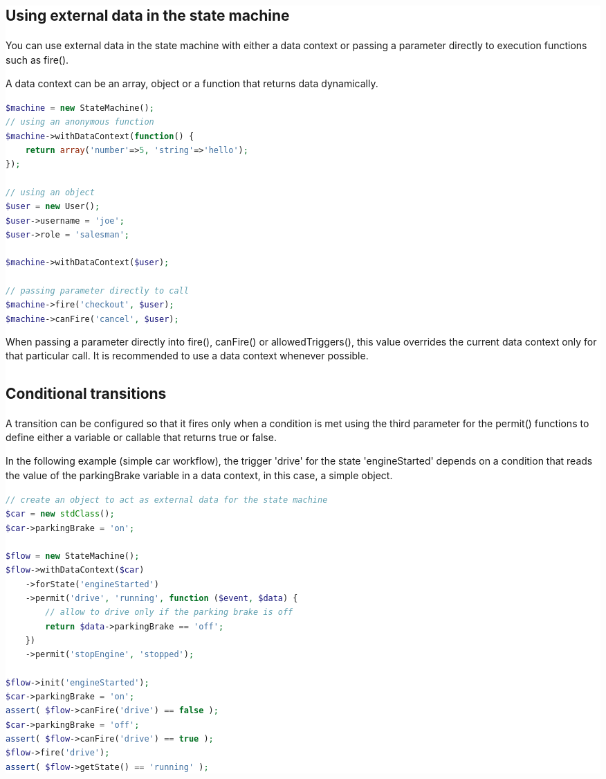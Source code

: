 ## Using external data in the state machine

You can use external data in the state machine with either a data context or passing a parameter directly to execution 
functions such as fire().

A data context can be an array, object or a function that returns data dynamically.

```php
$machine = new StateMachine();
// using an anonymous function
$machine->withDataContext(function() {
	return array('number'=>5, 'string'=>'hello');
});

// using an object
$user = new User();
$user->username = 'joe';
$user->role = 'salesman';

$machine->withDataContext($user);

// passing parameter directly to call
$machine->fire('checkout', $user);
$machine->canFire('cancel', $user);
```

When passing a parameter directly into fire(), canFire() or allowedTriggers(), this value overrides the current
data context only for that particular call. It is recommended to use a data context whenever possible.

## Conditional transitions

A transition can be configured so that it fires only when a condition is met using the third parameter for the permit()
functions to define either a variable or callable that returns true or false.

In the following example (simple car workflow), the trigger 'drive' for the state 'engineStarted' depends on a condition
that reads the value of the parkingBrake variable in a data context, in this case, a simple object.

```php
// create an object to act as external data for the state machine
$car = new stdClass();
$car->parkingBrake = 'on';

$flow = new StateMachine();
$flow->withDataContext($car)
	->forState('engineStarted')
	->permit('drive', 'running', function ($event, $data) {
		// allow to drive only if the parking brake is off
		return $data->parkingBrake == 'off';
	})
	->permit('stopEngine', 'stopped');

$flow->init('engineStarted');
$car->parkingBrake = 'on';
assert( $flow->canFire('drive') == false );
$car->parkingBrake = 'off';
assert( $flow->canFire('drive') == true );
$flow->fire('drive');
assert( $flow->getState() == 'running' );
```

